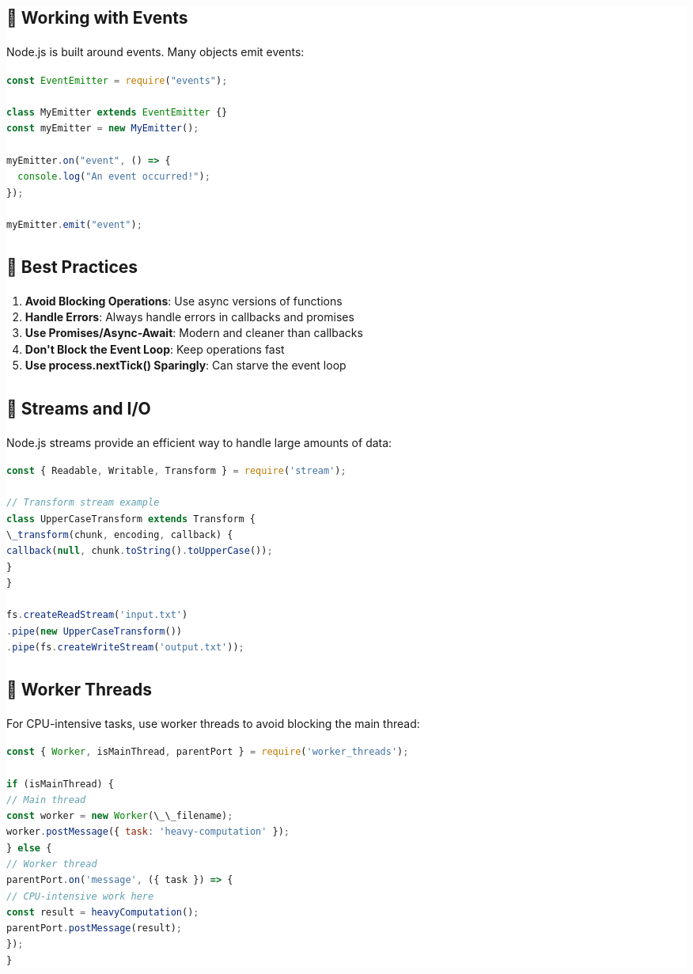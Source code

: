 ## 🔧 Working with Events

Node.js is built around events. Many objects emit events:

```javascript
const EventEmitter = require("events");

class MyEmitter extends EventEmitter {}
const myEmitter = new MyEmitter();

myEmitter.on("event", () => {
  console.log("An event occurred!");
});

myEmitter.emit("event");
```

## 🎯 Best Practices

1. **Avoid Blocking Operations**: Use async versions of functions
2. **Handle Errors**: Always handle errors in callbacks and promises
3. **Use Promises/Async-Await**: Modern and cleaner than callbacks
4. **Don't Block the Event Loop**: Keep operations fast
5. **Use process.nextTick() Sparingly**: Can starve the event loop

## 🌊 Streams and I/O

Node.js streams provide an efficient way to handle large amounts of data:

```javascript
const { Readable, Writable, Transform } = require('stream');

// Transform stream example
class UpperCaseTransform extends Transform {
\_transform(chunk, encoding, callback) {
callback(null, chunk.toString().toUpperCase());
}
}

fs.createReadStream('input.txt')
.pipe(new UpperCaseTransform())
.pipe(fs.createWriteStream('output.txt'));
```

## 🧵 Worker Threads

For CPU-intensive tasks, use worker threads to avoid blocking the main thread:

```javascript
const { Worker, isMainThread, parentPort } = require('worker_threads');

if (isMainThread) {
// Main thread
const worker = new Worker(\_\_filename);
worker.postMessage({ task: 'heavy-computation' });
} else {
// Worker thread
parentPort.on('message', ({ task }) => {
// CPU-intensive work here
const result = heavyComputation();
parentPort.postMessage(result);
});
}
```
